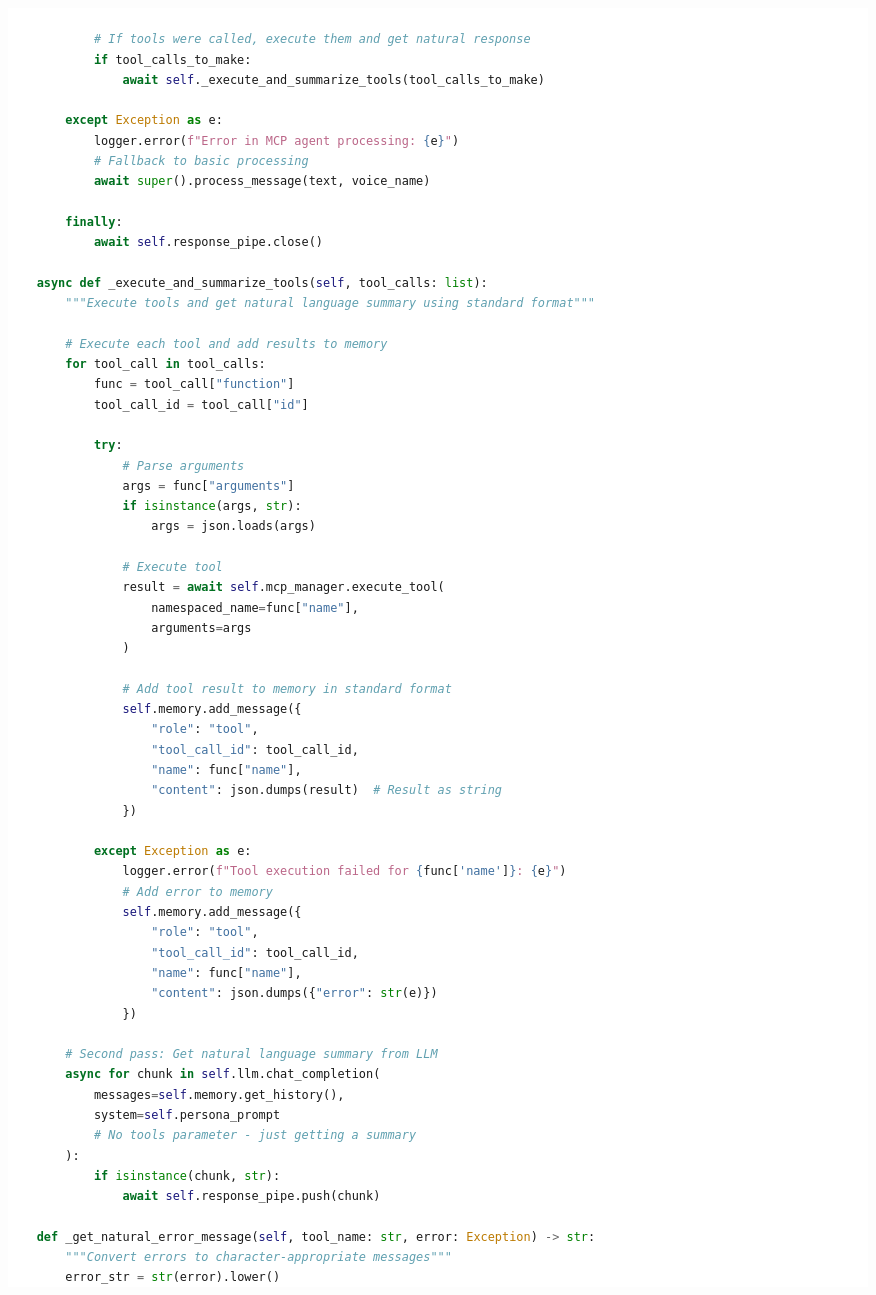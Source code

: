 ```python
            
            # If tools were called, execute them and get natural response
            if tool_calls_to_make:
                await self._execute_and_summarize_tools(tool_calls_to_make)
            
        except Exception as e:
            logger.error(f"Error in MCP agent processing: {e}")
            # Fallback to basic processing
            await super().process_message(text, voice_name)
        
        finally:
            await self.response_pipe.close()
    
    async def _execute_and_summarize_tools(self, tool_calls: list):
        """Execute tools and get natural language summary using standard format"""
        
        # Execute each tool and add results to memory
        for tool_call in tool_calls:
            func = tool_call["function"]
            tool_call_id = tool_call["id"]
            
            try:
                # Parse arguments
                args = func["arguments"]
                if isinstance(args, str):
                    args = json.loads(args)
                
                # Execute tool
                result = await self.mcp_manager.execute_tool(
                    namespaced_name=func["name"],
                    arguments=args
                )
                
                # Add tool result to memory in standard format
                self.memory.add_message({
                    "role": "tool",
                    "tool_call_id": tool_call_id,
                    "name": func["name"],
                    "content": json.dumps(result)  # Result as string
                })
                
            except Exception as e:
                logger.error(f"Tool execution failed for {func['name']}: {e}")
                # Add error to memory
                self.memory.add_message({
                    "role": "tool",
                    "tool_call_id": tool_call_id,
                    "name": func["name"],
                    "content": json.dumps({"error": str(e)})
                })
        
        # Second pass: Get natural language summary from LLM
        async for chunk in self.llm.chat_completion(
            messages=self.memory.get_history(),
            system=self.persona_prompt
            # No tools parameter - just getting a summary
        ):
            if isinstance(chunk, str):
                await self.response_pipe.push(chunk)
    
    def _get_natural_error_message(self, tool_name: str, error: Exception) -> str:
        """Convert errors to character-appropriate messages"""
        error_str = str(error).lower()
```